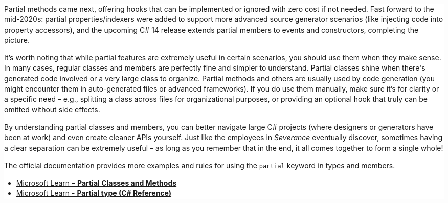 Partial methods came next, offering hooks that can be implemented or ignored with zero cost if not needed. Fast forward to the mid-2020s: partial properties/indexers were added to support more advanced source generator scenarios (like injecting code into property accessors), and the upcoming C# 14 release extends partial members to events and constructors, completing the picture.

It’s worth noting that while partial features are extremely useful in certain scenarios, you should use them when they make sense. In many cases, regular classes and members are perfectly fine and simpler to understand. Partial classes shine when there's generated code involved or a very large class to organize. Partial methods and others are usually used by code generation (you might encounter them in auto-generated files or advanced frameworks). If you do use them manually, make sure it’s for clarity or a specific need – e.g., splitting a class across files for organizational purposes, or providing an optional hook that truly can be omitted without side effects.

By understanding partial classes and members, you can better navigate large C# projects (where designers or generators have been at work) and even create cleaner APIs yourself. Just like the employees in *Severance* eventually discover, sometimes having a clear separation can be extremely useful – as long as you remember that in the end, it all comes together to form a single whole!

The official documentation provides more examples and rules for using the `partial` keyword in types and members.
- [Microsoft Learn – **Partial Classes and Methods**](https://learn.microsoft.com/en-us/dotnet/csharp/programming-guide/classes-and-structs/partial-classes-and-methods)
- [Microsoft Learn - **Partial type (C# Reference)**](https://learn.microsoft.com/en-us/dotnet/csharp/language-reference/keywords/partial-type)

